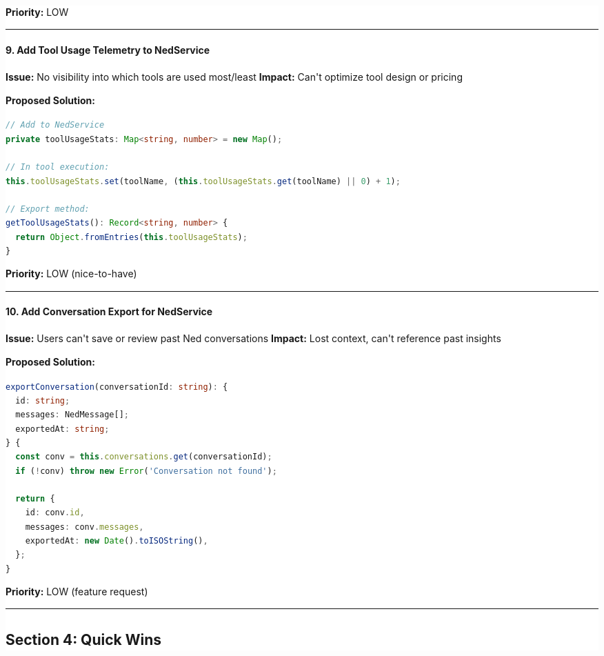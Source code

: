 **Priority:** LOW

---

#### 9. Add Tool Usage Telemetry to NedService
**Issue:** No visibility into which tools are used most/least
**Impact:** Can't optimize tool design or pricing

**Proposed Solution:**
```typescript
// Add to NedService
private toolUsageStats: Map<string, number> = new Map();

// In tool execution:
this.toolUsageStats.set(toolName, (this.toolUsageStats.get(toolName) || 0) + 1);

// Export method:
getToolUsageStats(): Record<string, number> {
  return Object.fromEntries(this.toolUsageStats);
}
```

**Priority:** LOW (nice-to-have)

---

#### 10. Add Conversation Export for NedService
**Issue:** Users can't save or review past Ned conversations
**Impact:** Lost context, can't reference past insights

**Proposed Solution:**
```typescript
exportConversation(conversationId: string): {
  id: string;
  messages: NedMessage[];
  exportedAt: string;
} {
  const conv = this.conversations.get(conversationId);
  if (!conv) throw new Error('Conversation not found');

  return {
    id: conv.id,
    messages: conv.messages,
    exportedAt: new Date().toISOString(),
  };
}
```

**Priority:** LOW (feature request)

---

## Section 4: Quick Wins
